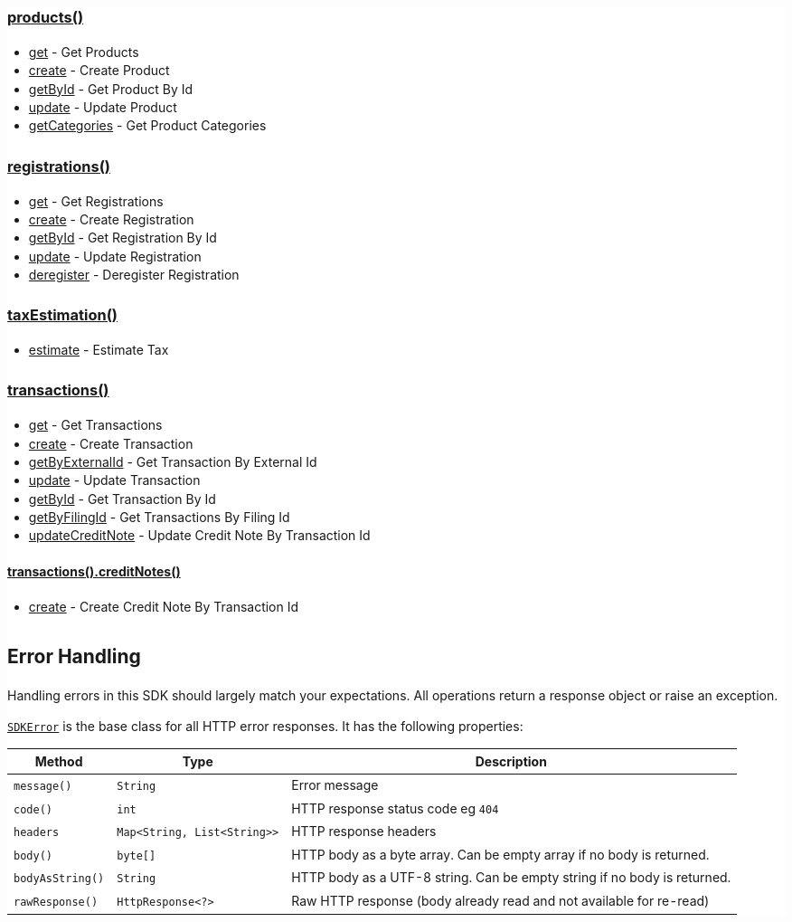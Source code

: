### [products()](docs/sdks/products/README.md)

* [get](docs/sdks/products/README.md#get) - Get Products
* [create](docs/sdks/products/README.md#create) - Create Product
* [getById](docs/sdks/products/README.md#getbyid) - Get Product By Id
* [update](docs/sdks/products/README.md#update) - Update Product
* [getCategories](docs/sdks/products/README.md#getcategories) - Get Product Categories

### [registrations()](docs/sdks/registrations/README.md)

* [get](docs/sdks/registrations/README.md#get) - Get Registrations
* [create](docs/sdks/registrations/README.md#create) - Create Registration
* [getById](docs/sdks/registrations/README.md#getbyid) - Get Registration By Id
* [update](docs/sdks/registrations/README.md#update) - Update Registration
* [deregister](docs/sdks/registrations/README.md#deregister) - Deregister Registration

### [taxEstimation()](docs/sdks/taxestimation/README.md)

* [estimate](docs/sdks/taxestimation/README.md#estimate) - Estimate Tax

### [transactions()](docs/sdks/transactions/README.md)

* [get](docs/sdks/transactions/README.md#get) - Get Transactions
* [create](docs/sdks/transactions/README.md#create) - Create Transaction
* [getByExternalId](docs/sdks/transactions/README.md#getbyexternalid) - Get Transaction By External Id
* [update](docs/sdks/transactions/README.md#update) - Update Transaction
* [getById](docs/sdks/transactions/README.md#getbyid) - Get Transaction By Id
* [getByFilingId](docs/sdks/transactions/README.md#getbyfilingid) - Get Transactions By Filing Id
* [updateCreditNote](docs/sdks/transactions/README.md#updatecreditnote) - Update Credit Note By Transaction Id

#### [transactions().creditNotes()](docs/sdks/creditnotes/README.md)

* [create](docs/sdks/creditnotes/README.md#create) - Create Credit Note By Transaction Id

</details>



## Error Handling

Handling errors in this SDK should largely match your expectations. All operations return a response object or raise an exception.


[`SDKError`](./src/main/java/models/errors/SDKError.java) is the base class for all HTTP error responses. It has the following properties:

| Method           | Type                        | Description                                                              |
| ---------------- | --------------------------- | ------------------------------------------------------------------------ |
| `message()`      | `String`                    | Error message                                                            |
| `code()`         | `int`                       | HTTP response status code eg `404`                                       |
| `headers`        | `Map<String, List<String>>` | HTTP response headers                                                    |
| `body()`         | `byte[]`                    | HTTP body as a byte array. Can be empty array if no body is returned.    |
| `bodyAsString()` | `String`                    | HTTP body as a UTF-8 string. Can be empty string if no body is returned. |
| `rawResponse()`  | `HttpResponse<?>`           | Raw HTTP response (body already read and not available for re-read)      |
